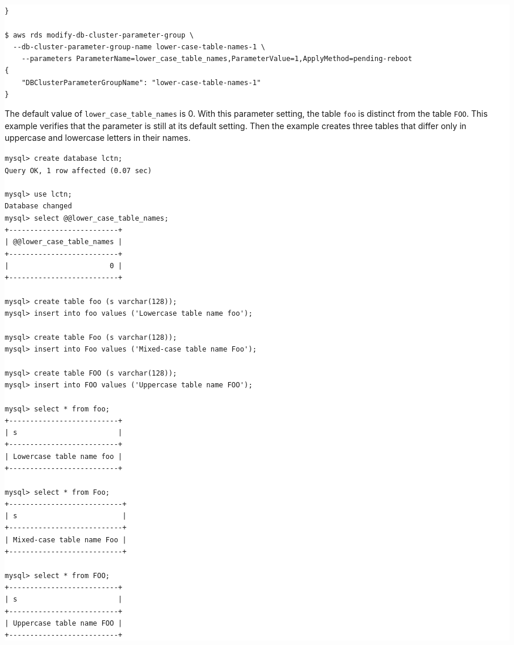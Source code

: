 ```
}

$ aws rds modify-db-cluster-parameter-group \
  --db-cluster-parameter-group-name lower-case-table-names-1 \
    --parameters ParameterName=lower_case_table_names,ParameterValue=1,ApplyMethod=pending-reboot
{
    "DBClusterParameterGroupName": "lower-case-table-names-1"
}
```

 The default value of `lower_case_table_names` is 0\. With this parameter setting, the table `foo` is distinct from the table `FOO`\. This example verifies that the parameter is still at its default setting\. Then the example creates three tables that differ only in uppercase and lowercase letters in their names\. 

```
mysql> create database lctn;
Query OK, 1 row affected (0.07 sec)

mysql> use lctn;
Database changed
mysql> select @@lower_case_table_names;
+--------------------------+
| @@lower_case_table_names |
+--------------------------+
|                        0 |
+--------------------------+

mysql> create table foo (s varchar(128));
mysql> insert into foo values ('Lowercase table name foo');

mysql> create table Foo (s varchar(128));
mysql> insert into Foo values ('Mixed-case table name Foo');

mysql> create table FOO (s varchar(128));
mysql> insert into FOO values ('Uppercase table name FOO');

mysql> select * from foo;
+--------------------------+
| s                        |
+--------------------------+
| Lowercase table name foo |
+--------------------------+

mysql> select * from Foo;
+---------------------------+
| s                         |
+---------------------------+
| Mixed-case table name Foo |
+---------------------------+

mysql> select * from FOO;
+--------------------------+
| s                        |
+--------------------------+
| Uppercase table name FOO |
+--------------------------+
```

